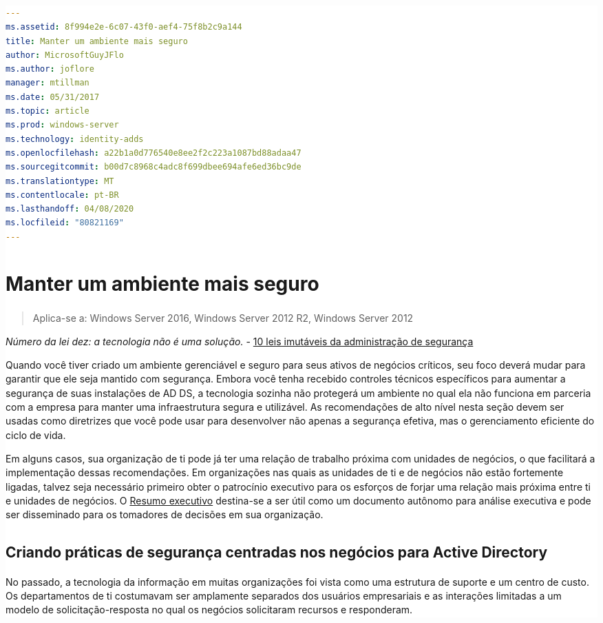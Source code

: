 ```yaml
---
ms.assetid: 8f994e2e-6c07-43f0-aef4-75f8b2c9a144
title: Manter um ambiente mais seguro
author: MicrosoftGuyJFlo
ms.author: joflore
manager: mtillman
ms.date: 05/31/2017
ms.topic: article
ms.prod: windows-server
ms.technology: identity-adds
ms.openlocfilehash: a22b1a0d776540e8ee2f2c223a1087bd88adaa47
ms.sourcegitcommit: b00d7c8968c4adc8f699dbee694afe6ed36bc9de
ms.translationtype: MT
ms.contentlocale: pt-BR
ms.lasthandoff: 04/08/2020
ms.locfileid: "80821169"
---
```

# <a name="maintaining-a-more-secure-environment"></a>Manter um ambiente mais seguro

>Aplica-se a: Windows Server 2016, Windows Server 2012 R2, Windows Server 2012

*Número da lei dez: a tecnologia não é uma solução.* - [10 leis imutáveis da administração de segurança](https://technet.microsoft.com/library/cc722488.aspx)  
  
Quando você tiver criado um ambiente gerenciável e seguro para seus ativos de negócios críticos, seu foco deverá mudar para garantir que ele seja mantido com segurança. Embora você tenha recebido controles técnicos específicos para aumentar a segurança de suas instalações de AD DS, a tecnologia sozinha não protegerá um ambiente no qual ela não funciona em parceria com a empresa para manter uma infraestrutura segura e utilizável. As recomendações de alto nível nesta seção devem ser usadas como diretrizes que você pode usar para desenvolver não apenas a segurança efetiva, mas o gerenciamento eficiente do ciclo de vida.  
  
Em alguns casos, sua organização de ti pode já ter uma relação de trabalho próxima com unidades de negócios, o que facilitará a implementação dessas recomendações. Em organizações nas quais as unidades de ti e de negócios não estão fortemente ligadas, talvez seja necessário primeiro obter o patrocínio executivo para os esforços de forjar uma relação mais próxima entre ti e unidades de negócios. O [Resumo executivo](../../../ad-ds/manage/component-updates/Executive-Summary.md) destina-se a ser útil como um documento autônomo para análise executiva e pode ser disseminado para os tomadores de decisões em sua organização.  
  
## <a name="creating-business-centric-security-practices-for-active-directory"></a>Criando práticas de segurança centradas nos negócios para Active Directory  
No passado, a tecnologia da informação em muitas organizações foi vista como uma estrutura de suporte e um centro de custo. Os departamentos de ti costumavam ser amplamente separados dos usuários empresariais e as interações limitadas a um modelo de solicitação-resposta no qual os negócios solicitaram recursos e responderam.  
  